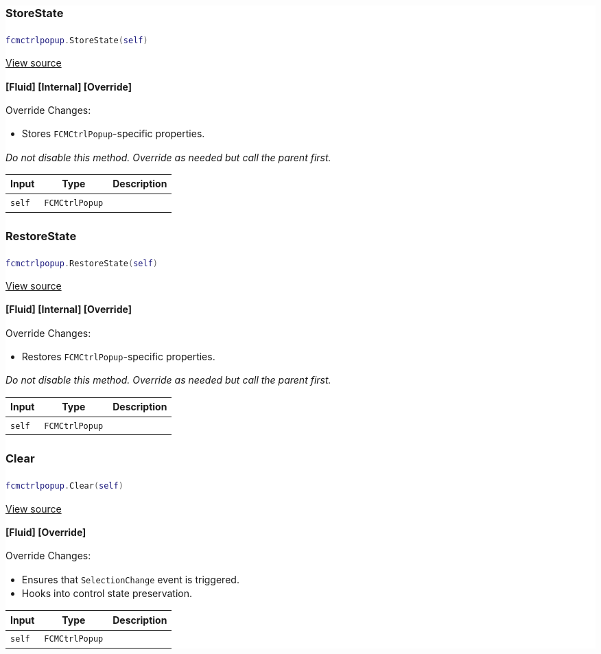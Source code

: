 ### StoreState

```lua
fcmctrlpopup.StoreState(self)
```

[View source](https://github.com/finale-lua/lua-scripts/tree/refs/heads/RGP/add-hashes-to-deploy-yml/src/mixin/FCMCtrlPopup.lua#L58)

**[Fluid] [Internal] [Override]**

Override Changes:
- Stores `FCMCtrlPopup`-specific properties.

*Do not disable this method. Override as needed but call the parent first.*

| Input | Type | Description |
| ----- | ---- | ----------- |
| `self` | `FCMCtrlPopup` |  |

### RestoreState

```lua
fcmctrlpopup.RestoreState(self)
```

[View source](https://github.com/finale-lua/lua-scripts/tree/refs/heads/RGP/add-hashes-to-deploy-yml/src/mixin/FCMCtrlPopup.lua#L75)

**[Fluid] [Internal] [Override]**

Override Changes:
- Restores `FCMCtrlPopup`-specific properties.

*Do not disable this method. Override as needed but call the parent first.*

| Input | Type | Description |
| ----- | ---- | ----------- |
| `self` | `FCMCtrlPopup` |  |

### Clear

```lua
fcmctrlpopup.Clear(self)
```

[View source](https://github.com/finale-lua/lua-scripts/tree/refs/heads/RGP/add-hashes-to-deploy-yml/src/mixin/FCMCtrlPopup.lua#L98)

**[Fluid] [Override]**

Override Changes:
- Ensures that `SelectionChange` event is triggered.
- Hooks into control state preservation.

| Input | Type | Description |
| ----- | ---- | ----------- |
| `self` | `FCMCtrlPopup` |  |
